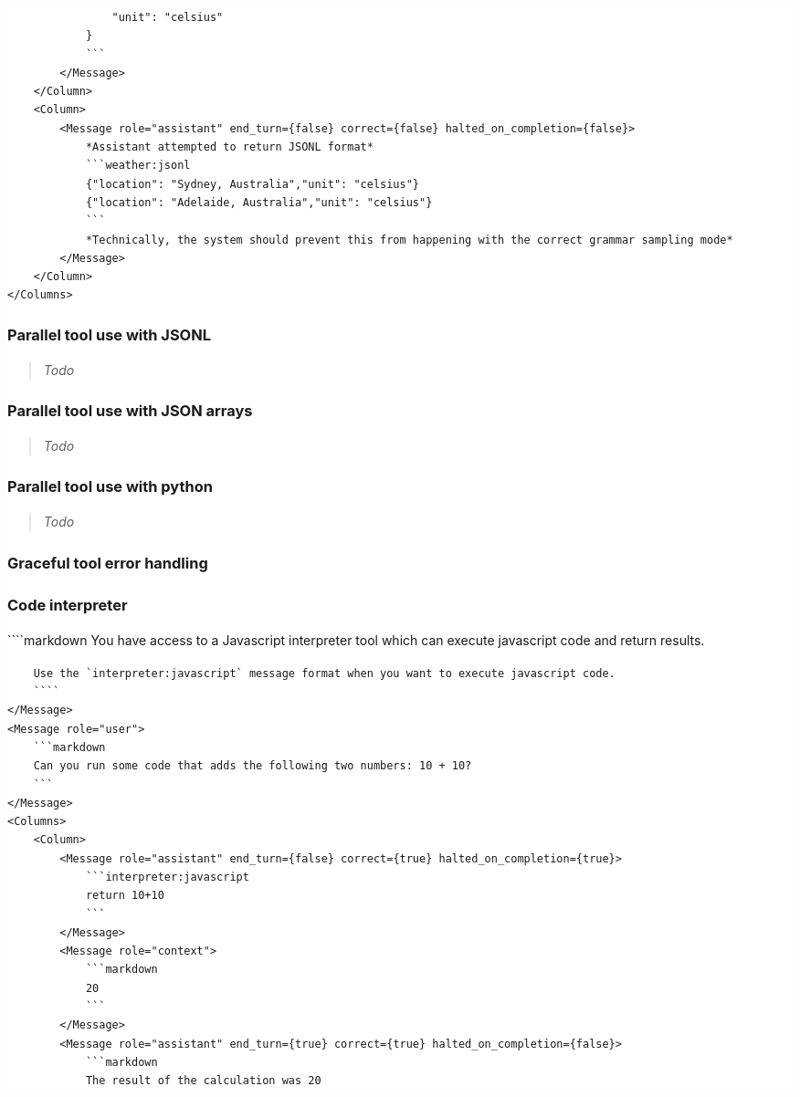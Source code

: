                    "unit": "celsius"
                }
                ```
            </Message>
        </Column>
        <Column>
            <Message role="assistant" end_turn={false} correct={false} halted_on_completion={false}>
                *Assistant attempted to return JSONL format*
                ```weather:jsonl
                {"location": "Sydney, Australia","unit": "celsius"}
                {"location": "Adelaide, Australia","unit": "celsius"}
                ```
                *Technically, the system should prevent this from happening with the correct grammar sampling mode*
            </Message>
        </Column>
    </Columns>
</Thread>

### Parallel tool use with JSONL

> *Todo*

### Parallel tool use with JSON arrays

> *Todo*

### Parallel tool use with python

> *Todo*

### Graceful tool error handling

### Code interpreter

<Thread>
    <SystemConfig config={{ "formats": ["markdown", { "name": "interpreter:javascript", "halt_on_completion": true } ] }}/>
    <Message role="developer">
        ````markdown
        You have access to a Javascript interpreter tool which can execute javascript code and return results.

        Use the `interpreter:javascript` message format when you want to execute javascript code.
        ````
    </Message>
    <Message role="user">
        ```markdown
        Can you run some code that adds the following two numbers: 10 + 10?
        ```
    </Message>
    <Columns>
        <Column>
            <Message role="assistant" end_turn={false} correct={true} halted_on_completion={true}>
                ```interpreter:javascript
                return 10+10
                ```
            </Message>
            <Message role="context">
                ```markdown
                20
                ```
            </Message>
            <Message role="assistant" end_turn={true} correct={true} halted_on_completion={false}>
                ```markdown
                The result of the calculation was 20